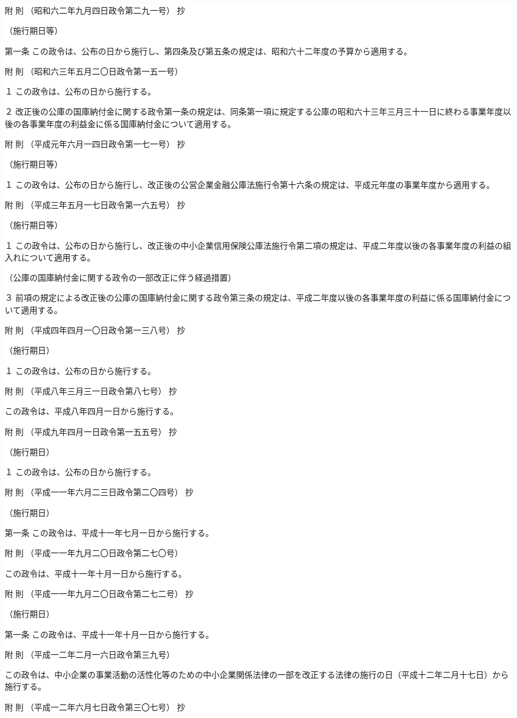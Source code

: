 附 則 （昭和六二年九月四日政令第二九一号） 抄

（施行期日等）

第一条 この政令は、公布の日から施行し、第四条及び第五条の規定は、昭和六十二年度の予算から適用する。

附 則 （昭和六三年五月二〇日政令第一五一号）

１ この政令は、公布の日から施行する。

２ 改正後の公庫の国庫納付金に関する政令第一条の規定は、同条第一項に規定する公庫の昭和六十三年三月三十一日に終わる事業年度以後の各事業年度の利益金に係る国庫納付金について適用する。

附 則 （平成元年六月一四日政令第一七一号） 抄

（施行期日等）

１ この政令は、公布の日から施行し、改正後の公営企業金融公庫法施行令第十六条の規定は、平成元年度の事業年度から適用する。

附 則 （平成三年五月一七日政令第一六五号） 抄

（施行期日等）

１ この政令は、公布の日から施行し、改正後の中小企業信用保険公庫法施行令第二項の規定は、平成二年度以後の各事業年度の利益の組入れについて適用する。

（公庫の国庫納付金に関する政令の一部改正に伴う経過措置）

３ 前項の規定による改正後の公庫の国庫納付金に関する政令第三条の規定は、平成二年度以後の各事業年度の利益に係る国庫納付金について適用する。

附 則 （平成四年四月一〇日政令第一三八号） 抄

（施行期日）

１ この政令は、公布の日から施行する。

附 則 （平成八年三月三一日政令第八七号） 抄

この政令は、平成八年四月一日から施行する。

附 則 （平成九年四月一日政令第一五五号） 抄

（施行期日）

１ この政令は、公布の日から施行する。

附 則 （平成一一年六月二三日政令第二〇四号） 抄

（施行期日）

第一条 この政令は、平成十一年七月一日から施行する。

附 則 （平成一一年九月二〇日政令第二七〇号）

この政令は、平成十一年十月一日から施行する。

附 則 （平成一一年九月二〇日政令第二七二号） 抄

（施行期日）

第一条 この政令は、平成十一年十月一日から施行する。

附 則 （平成一二年二月一六日政令第三九号）

この政令は、中小企業の事業活動の活性化等のための中小企業関係法律の一部を改正する法律の施行の日（平成十二年二月十七日）から施行する。

附 則 （平成一二年六月七日政令第三〇七号） 抄

